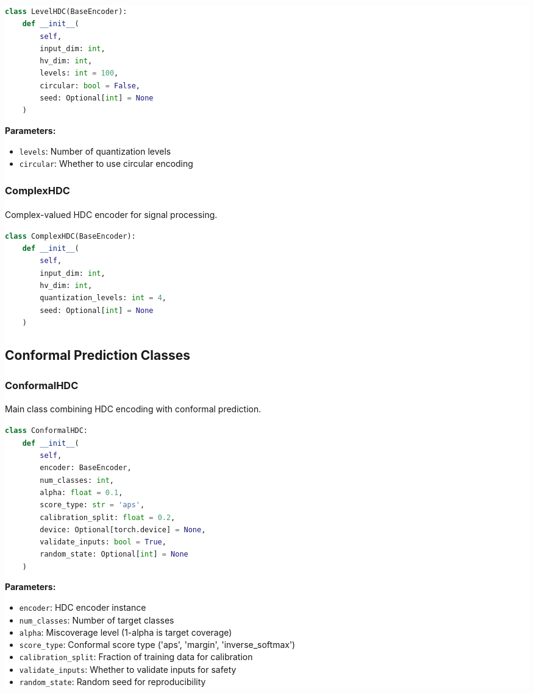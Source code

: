 ```python
class LevelHDC(BaseEncoder):
    def __init__(
        self, 
        input_dim: int, 
        hv_dim: int, 
        levels: int = 100,
        circular: bool = False,
        seed: Optional[int] = None
    )
```

**Parameters:**
- `levels`: Number of quantization levels
- `circular`: Whether to use circular encoding

### ComplexHDC

Complex-valued HDC encoder for signal processing.

```python
class ComplexHDC(BaseEncoder):
    def __init__(
        self, 
        input_dim: int,
        hv_dim: int,
        quantization_levels: int = 4,
        seed: Optional[int] = None
    )
```

## Conformal Prediction Classes

### ConformalHDC

Main class combining HDC encoding with conformal prediction.

```python
class ConformalHDC:
    def __init__(
        self,
        encoder: BaseEncoder,
        num_classes: int,
        alpha: float = 0.1,
        score_type: str = 'aps',
        calibration_split: float = 0.2,
        device: Optional[torch.device] = None,
        validate_inputs: bool = True,
        random_state: Optional[int] = None
    )
```

**Parameters:**
- `encoder`: HDC encoder instance
- `num_classes`: Number of target classes
- `alpha`: Miscoverage level (1-alpha is target coverage)
- `score_type`: Conformal score type ('aps', 'margin', 'inverse_softmax')
- `calibration_split`: Fraction of training data for calibration
- `validate_inputs`: Whether to validate inputs for safety
- `random_state`: Random seed for reproducibility
